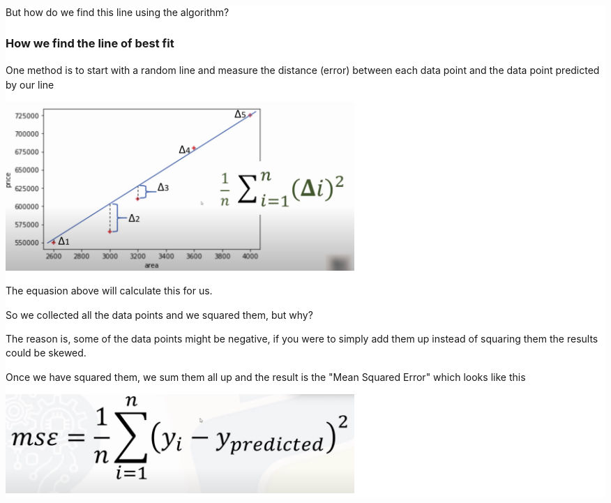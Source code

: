 But how do we find this line using the algorithm?

### How we find the line of best fit

One method is to start with a random line and measure the distance (error) between each data point and the data point predicted by our line

<img src="img/img3.png" alt="data points measured to line img" width="500"/>

The equasion above will calculate this for us.


So we collected all the data points and we squared them, but why?

The reason is, some of the data points might be negative, if you were to simply add them up instead of squaring them the results could be skewed.

Once we have squared them, we sum them all up and the result is the "Mean Squared Error" which looks like this 

<img src="img/img4.png" alt="Mean squared error" width="500"/>
